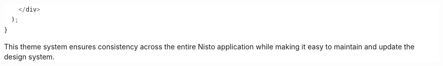 ```jsx
    </div>
  );
}
```

This theme system ensures consistency across the entire Nisto application while making it easy to maintain and update the design system.
